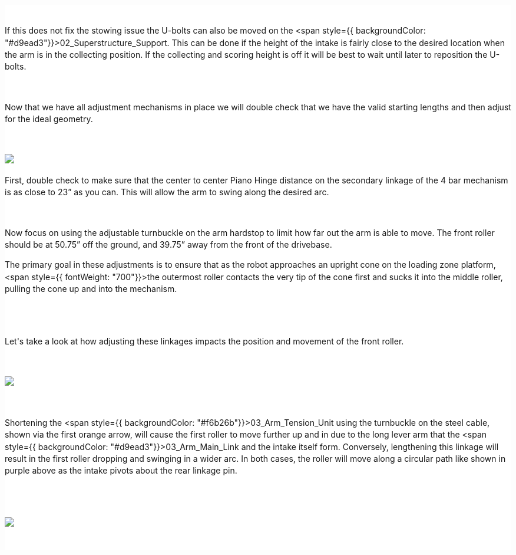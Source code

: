 <p><br /> </p>

If this does not fix the stowing issue the U-bolts can also be moved on the <span style={{ backgroundColor: "#d9ead3"}}>02_Superstructure_Support</span>. This can be done if the height of the intake is fairly close to the desired location when the arm is in the collecting position. If the collecting and scoring height is off it will be best to wait until later to reposition the U-bolts.

<p><br /> </p>

Now that we have all adjustment mechanisms in place we will double check that we have the valid starting lengths and then adjust for the ideal geometry. 

<p><br /> </p>

<div style={{ textAlign: 'center', fontSize: "15pt"}}><div style={{overflow: 'hidden', display: 'inline-block', margin: '0.00px 0.00px'}}><span style={{overflow: 'hidden', display: 'inline-block', margin: '0.00px 0.00px', border: '0.00px solid #000000', transform: 'rotate(0.00rad) translateZ(0px)',  width: '556.50px', height: '413.34px'}}><img src={require("/static/media/finishing/image_26.png").default} style={{ width: '556.50px', height: '413.34px', marginLeft: '0.00px', marginTop: '0.00px', transform: 'rotate(0.00rad) translateZ(0px)', maxWidth: "none"}}></img></span></div></div>

First, double check to make sure that the center to center Piano Hinge distance on the secondary linkage of the 4 bar mechanism is as close to 23&rdquo; as you can. This will allow the arm to swing along the desired arc.

<p><br /> </p>

Now focus on using the adjustable turnbuckle on the arm hardstop to limit how far out the arm is able to move. The front roller should be at 50.75&rdquo; off the ground, and 39.75&rdquo; away from the front of the drivebase. 

The primary goal in these adjustments is to ensure that as the robot approaches an upright cone on the loading zone platform, <span style={{ fontWeight: "700"}}>the outermost roller contacts the very tip of the cone first</span>&nbsp;and sucks it into the middle roller, pulling the cone&nbsp;up and into the mechanism.

<div style={{pageBreakAfter: 'always'}}></div>

<p><br /> <br /> </p>

Let&#39;s take a look at how adjusting these linkages impacts the position and movement of the front roller.

<p><br /> </p>

<div style={{ textAlign: 'center'}}><div style={{overflow: 'hidden', display: 'inline-block', margin: '0.00px 0.00px'}}><span style={{overflow: 'hidden', display: 'inline-block', margin: '0.00px 0.00px', border: '0.00px solid #000000', transform: 'rotate(0.00rad) translateZ(0px)',  width: '587.67px', height: '448.10px'}}><img src={require("/static/media/finishing/image_27.png").default} style={{ width: '587.67px', height: '448.10px', marginLeft: '0.00px', marginTop: '0.00px', transform: 'rotate(0.00rad) translateZ(0px)', maxWidth: "none"}}></img></span></div></div>

<p><br /> </p>

Shortening the <span style={{ backgroundColor: "#f6b26b"}}>03_Arm_Tension_Unit</span>&nbsp;using the turnbuckle on the steel cable, shown via the first orange arrow, will cause the first roller to move further up and in due to the long lever arm that the <span style={{ backgroundColor: "#d9ead3"}}>03_Arm_Main_Link</span>&nbsp;and the intake itself form. Conversely, lengthening this linkage will result in the first roller dropping and swinging in a wider arc. In both cases, the roller will move along a circular path like shown in purple above as the intake pivots about the rear linkage pin. 

<div style={{pageBreakAfter: 'always'}}></div>

<p><br /> <br /> </p>

<div style={{ textAlign: 'center'}}><div style={{overflow: 'hidden', display: 'inline-block', margin: '0.00px 0.00px'}}><span style={{overflow: 'hidden', display: 'inline-block', margin: '0.00px 0.00px', border: '0.00px solid #000000', transform: 'rotate(0.00rad) translateZ(0px)',  width: '617.68px', height: '460.10px'}}><img src={require("/static/media/finishing/image_28.png").default} style={{ width: '617.68px', height: '460.10px', marginLeft: '0.00px', marginTop: '0.00px', transform: 'rotate(0.00rad) translateZ(0px)', maxWidth: "none"}}></img></span></div></div>

<p><br /> </p>
